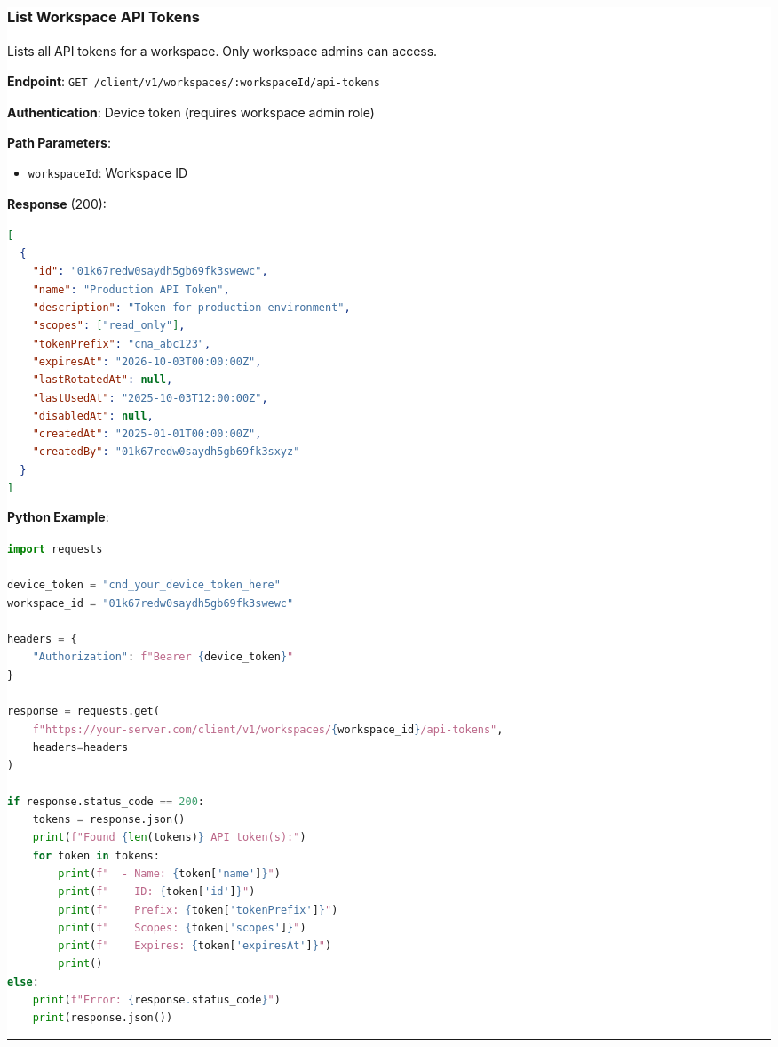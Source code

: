 ### List Workspace API Tokens

Lists all API tokens for a workspace. Only workspace admins can access.

**Endpoint**: `GET /client/v1/workspaces/:workspaceId/api-tokens`

**Authentication**: Device token (requires workspace admin role)

**Path Parameters**:
- `workspaceId`: Workspace ID

**Response** (200):
```json
[
  {
    "id": "01k67redw0saydh5gb69fk3swewc",
    "name": "Production API Token",
    "description": "Token for production environment",
    "scopes": ["read_only"],
    "tokenPrefix": "cna_abc123",
    "expiresAt": "2026-10-03T00:00:00Z",
    "lastRotatedAt": null,
    "lastUsedAt": "2025-10-03T12:00:00Z",
    "disabledAt": null,
    "createdAt": "2025-01-01T00:00:00Z",
    "createdBy": "01k67redw0saydh5gb69fk3sxyz"
  }
]
```

**Python Example**:
```python
import requests

device_token = "cnd_your_device_token_here"
workspace_id = "01k67redw0saydh5gb69fk3swewc"

headers = {
    "Authorization": f"Bearer {device_token}"
}

response = requests.get(
    f"https://your-server.com/client/v1/workspaces/{workspace_id}/api-tokens",
    headers=headers
)

if response.status_code == 200:
    tokens = response.json()
    print(f"Found {len(tokens)} API token(s):")
    for token in tokens:
        print(f"  - Name: {token['name']}")
        print(f"    ID: {token['id']}")
        print(f"    Prefix: {token['tokenPrefix']}")
        print(f"    Scopes: {token['scopes']}")
        print(f"    Expires: {token['expiresAt']}")
        print()
else:
    print(f"Error: {response.status_code}")
    print(response.json())
```

---